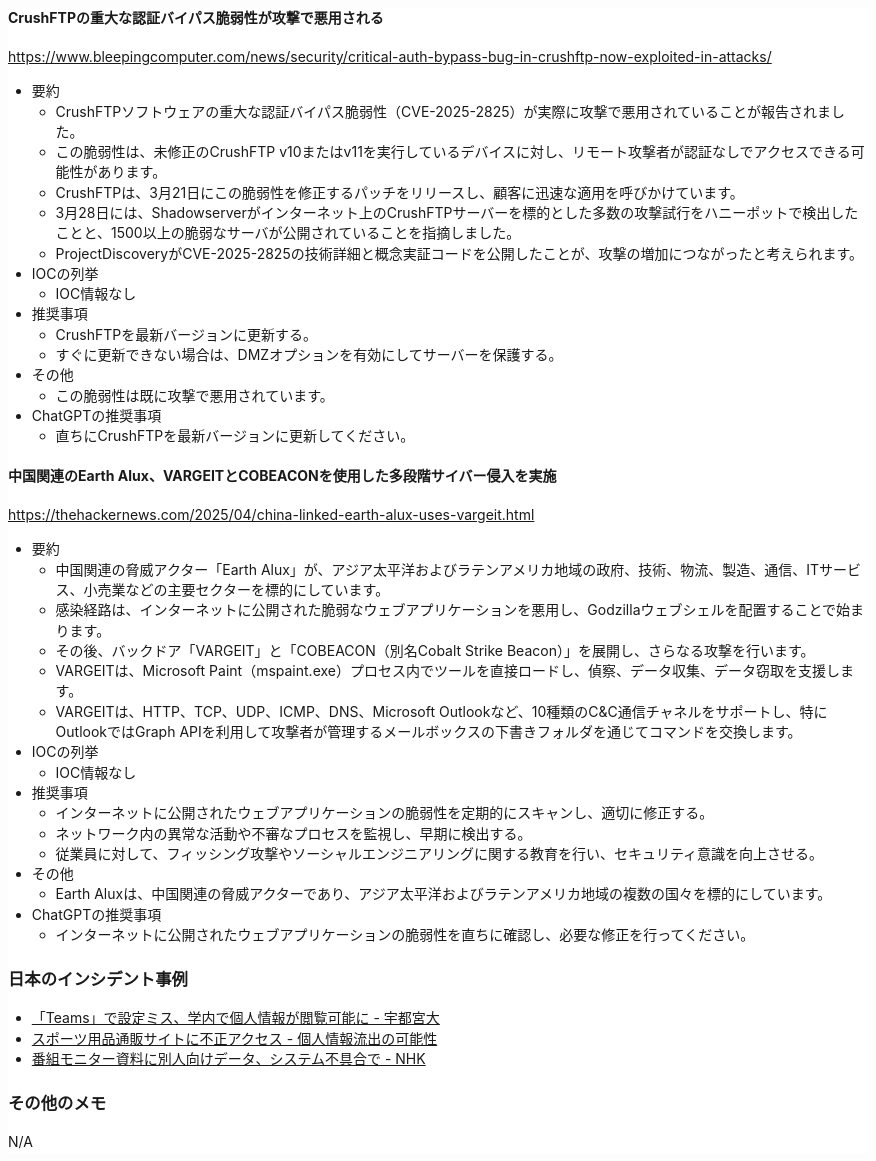 #### CrushFTPの重大な認証バイパス脆弱性が攻撃で悪用される
https://www.bleepingcomputer.com/news/security/critical-auth-bypass-bug-in-crushftp-now-exploited-in-attacks/

- 要約
    - CrushFTPソフトウェアの重大な認証バイパス脆弱性（CVE-2025-2825）が実際に攻撃で悪用されていることが報告されました。
    - この脆弱性は、未修正のCrushFTP v10またはv11を実行しているデバイスに対し、リモート攻撃者が認証なしでアクセスできる可能性があります。
    - CrushFTPは、3月21日にこの脆弱性を修正するパッチをリリースし、顧客に迅速な適用を呼びかけています。
    - 3月28日には、Shadowserverがインターネット上のCrushFTPサーバーを標的とした多数の攻撃試行をハニーポットで検出したことと、1500以上の脆弱なサーバが公開されていることを指摘しました。
    - ProjectDiscoveryがCVE-2025-2825の技術詳細と概念実証コードを公開したことが、攻撃の増加につながったと考えられます。
- IOCの列挙
    - IOC情報なし
- 推奨事項
    - CrushFTPを最新バージョンに更新する。
    - すぐに更新できない場合は、DMZオプションを有効にしてサーバーを保護する。
- その他
    - この脆弱性は既に攻撃で悪用されています。
- ChatGPTの推奨事項
    - 直ちにCrushFTPを最新バージョンに更新してください。

#### 中国関連のEarth Alux、VARGEITとCOBEACONを使用した多段階サイバー侵入を実施
https://thehackernews.com/2025/04/china-linked-earth-alux-uses-vargeit.html

- 要約
    - 中国関連の脅威アクター「Earth Alux」が、アジア太平洋およびラテンアメリカ地域の政府、技術、物流、製造、通信、ITサービス、小売業などの主要セクターを標的にしています。
    - 感染経路は、インターネットに公開された脆弱なウェブアプリケーションを悪用し、Godzillaウェブシェルを配置することで始まります。
    - その後、バックドア「VARGEIT」と「COBEACON（別名Cobalt Strike Beacon）」を展開し、さらなる攻撃を行います。
    - VARGEITは、Microsoft Paint（mspaint.exe）プロセス内でツールを直接ロードし、偵察、データ収集、データ窃取を支援します。
    - VARGEITは、HTTP、TCP、UDP、ICMP、DNS、Microsoft Outlookなど、10種類のC&C通信チャネルをサポートし、特にOutlookではGraph APIを利用して攻撃者が管理するメールボックスの下書きフォルダを通じてコマンドを交換します。
- IOCの列挙
    - IOC情報なし
- 推奨事項
    - インターネットに公開されたウェブアプリケーションの脆弱性を定期的にスキャンし、適切に修正する。
    - ネットワーク内の異常な活動や不審なプロセスを監視し、早期に検出する。
    - 従業員に対して、フィッシング攻撃やソーシャルエンジニアリングに関する教育を行い、セキュリティ意識を向上させる。
- その他
    - Earth Aluxは、中国関連の脅威アクターであり、アジア太平洋およびラテンアメリカ地域の複数の国々を標的にしています。
- ChatGPTの推奨事項
    - インターネットに公開されたウェブアプリケーションの脆弱性を直ちに確認し、必要な修正を行ってください。

### 日本のインシデント事例
- [「Teams」で設定ミス、学内で個人情報が閲覧可能に - 宇都宮大](https://www.security-next.com/168472)
- [スポーツ用品通販サイトに不正アクセス - 個人情報流出の可能性](https://www.security-next.com/168781)
- [番組モニター資料に別人向けデータ、システム不具合で - NHK](https://www.security-next.com/168722)

### その他のメモ
N/A
